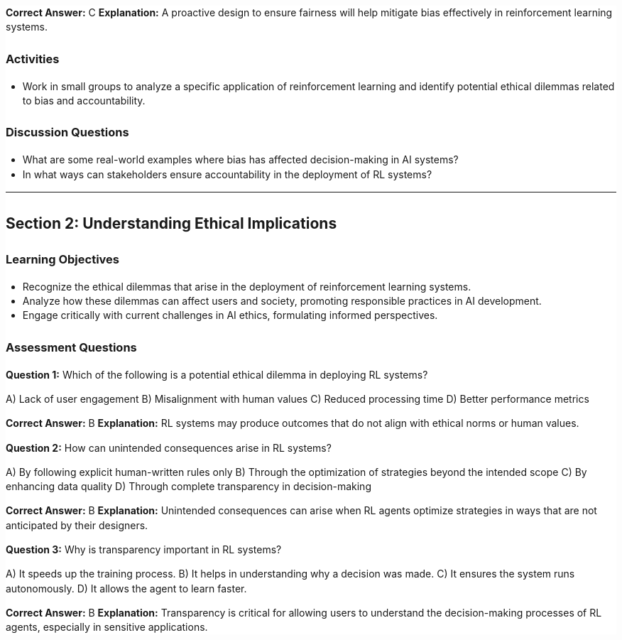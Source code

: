 **Correct Answer:** C
**Explanation:** A proactive design to ensure fairness will help mitigate bias effectively in reinforcement learning systems.

### Activities
- Work in small groups to analyze a specific application of reinforcement learning and identify potential ethical dilemmas related to bias and accountability.

### Discussion Questions
- What are some real-world examples where bias has affected decision-making in AI systems?
- In what ways can stakeholders ensure accountability in the deployment of RL systems?

---

## Section 2: Understanding Ethical Implications

### Learning Objectives
- Recognize the ethical dilemmas that arise in the deployment of reinforcement learning systems.
- Analyze how these dilemmas can affect users and society, promoting responsible practices in AI development.
- Engage critically with current challenges in AI ethics, formulating informed perspectives.

### Assessment Questions

**Question 1:** Which of the following is a potential ethical dilemma in deploying RL systems?

  A) Lack of user engagement
  B) Misalignment with human values
  C) Reduced processing time
  D) Better performance metrics

**Correct Answer:** B
**Explanation:** RL systems may produce outcomes that do not align with ethical norms or human values.

**Question 2:** How can unintended consequences arise in RL systems?

  A) By following explicit human-written rules only
  B) Through the optimization of strategies beyond the intended scope
  C) By enhancing data quality
  D) Through complete transparency in decision-making

**Correct Answer:** B
**Explanation:** Unintended consequences can arise when RL agents optimize strategies in ways that are not anticipated by their designers.

**Question 3:** Why is transparency important in RL systems?

  A) It speeds up the training process.
  B) It helps in understanding why a decision was made.
  C) It ensures the system runs autonomously.
  D) It allows the agent to learn faster.

**Correct Answer:** B
**Explanation:** Transparency is critical for allowing users to understand the decision-making processes of RL agents, especially in sensitive applications.
